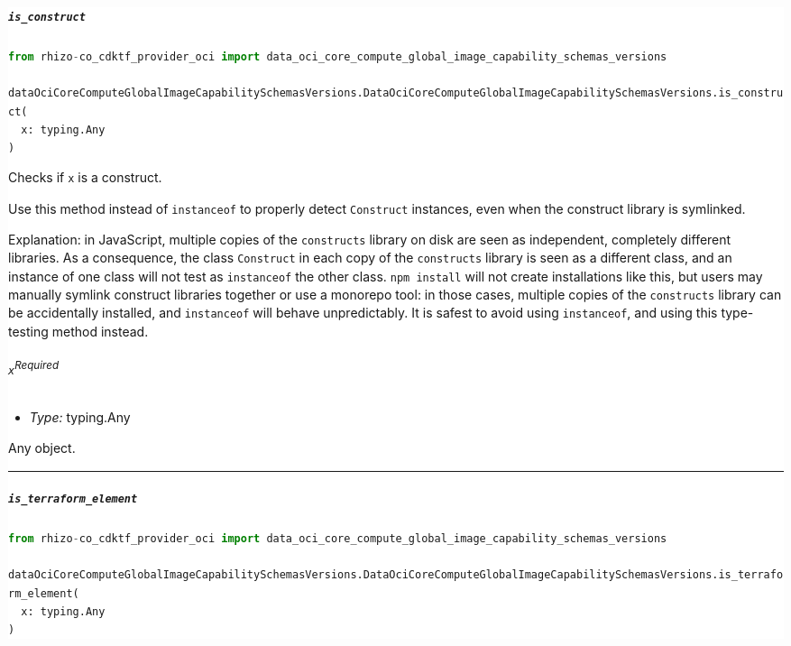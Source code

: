 
##### `is_construct` <a name="is_construct" id="rhizo-co-terraform-provider-oci.dataOciCoreComputeGlobalImageCapabilitySchemasVersions.DataOciCoreComputeGlobalImageCapabilitySchemasVersions.isConstruct"></a>

```python
from rhizo-co_cdktf_provider_oci import data_oci_core_compute_global_image_capability_schemas_versions

dataOciCoreComputeGlobalImageCapabilitySchemasVersions.DataOciCoreComputeGlobalImageCapabilitySchemasVersions.is_construct(
  x: typing.Any
)
```

Checks if `x` is a construct.

Use this method instead of `instanceof` to properly detect `Construct`
instances, even when the construct library is symlinked.

Explanation: in JavaScript, multiple copies of the `constructs` library on
disk are seen as independent, completely different libraries. As a
consequence, the class `Construct` in each copy of the `constructs` library
is seen as a different class, and an instance of one class will not test as
`instanceof` the other class. `npm install` will not create installations
like this, but users may manually symlink construct libraries together or
use a monorepo tool: in those cases, multiple copies of the `constructs`
library can be accidentally installed, and `instanceof` will behave
unpredictably. It is safest to avoid using `instanceof`, and using
this type-testing method instead.

###### `x`<sup>Required</sup> <a name="x" id="rhizo-co-terraform-provider-oci.dataOciCoreComputeGlobalImageCapabilitySchemasVersions.DataOciCoreComputeGlobalImageCapabilitySchemasVersions.isConstruct.parameter.x"></a>

- *Type:* typing.Any

Any object.

---

##### `is_terraform_element` <a name="is_terraform_element" id="rhizo-co-terraform-provider-oci.dataOciCoreComputeGlobalImageCapabilitySchemasVersions.DataOciCoreComputeGlobalImageCapabilitySchemasVersions.isTerraformElement"></a>

```python
from rhizo-co_cdktf_provider_oci import data_oci_core_compute_global_image_capability_schemas_versions

dataOciCoreComputeGlobalImageCapabilitySchemasVersions.DataOciCoreComputeGlobalImageCapabilitySchemasVersions.is_terraform_element(
  x: typing.Any
)
```
